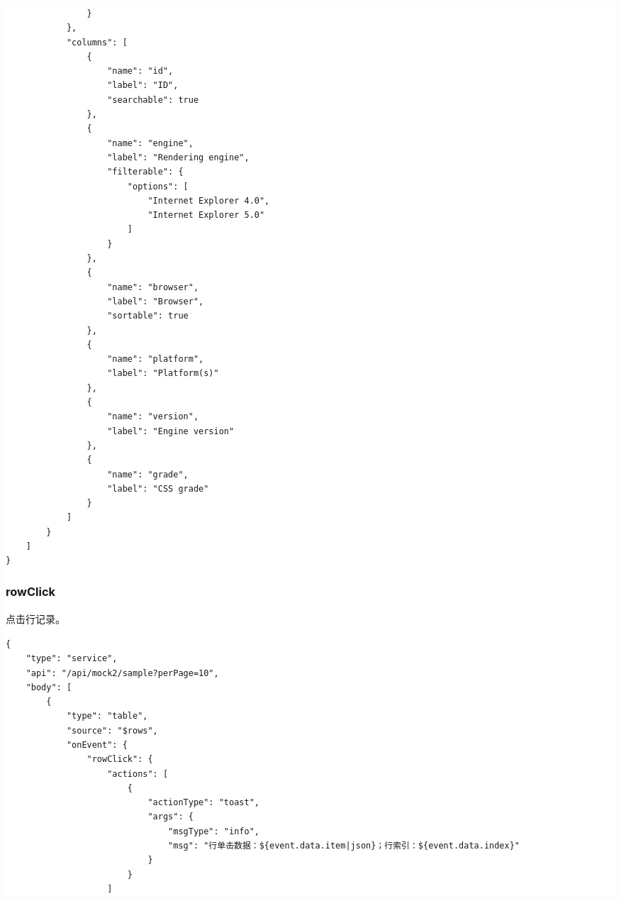 ```schema: scope="body"
                }
            },
            "columns": [
                {
                    "name": "id",
                    "label": "ID",
                    "searchable": true
                },
                {
                    "name": "engine",
                    "label": "Rendering engine",
                    "filterable": {
                        "options": [
                            "Internet Explorer 4.0",
                            "Internet Explorer 5.0"
                        ]
                    }
                },
                {
                    "name": "browser",
                    "label": "Browser",
                    "sortable": true
                },
                {
                    "name": "platform",
                    "label": "Platform(s)"
                },
                {
                    "name": "version",
                    "label": "Engine version"
                },
                {
                    "name": "grade",
                    "label": "CSS grade"
                }
            ]
        }
    ]
}
```

### rowClick

点击行记录。

```schema: scope="body"
{
    "type": "service",
    "api": "/api/mock2/sample?perPage=10",
    "body": [
        {
            "type": "table",
            "source": "$rows",
            "onEvent": {
                "rowClick": {
                    "actions": [
                        {
                            "actionType": "toast",
                            "args": {
                                "msgType": "info",
                                "msg": "行单击数据：${event.data.item|json}；行索引：${event.data.index}"
                            }
                        }
                    ]
```